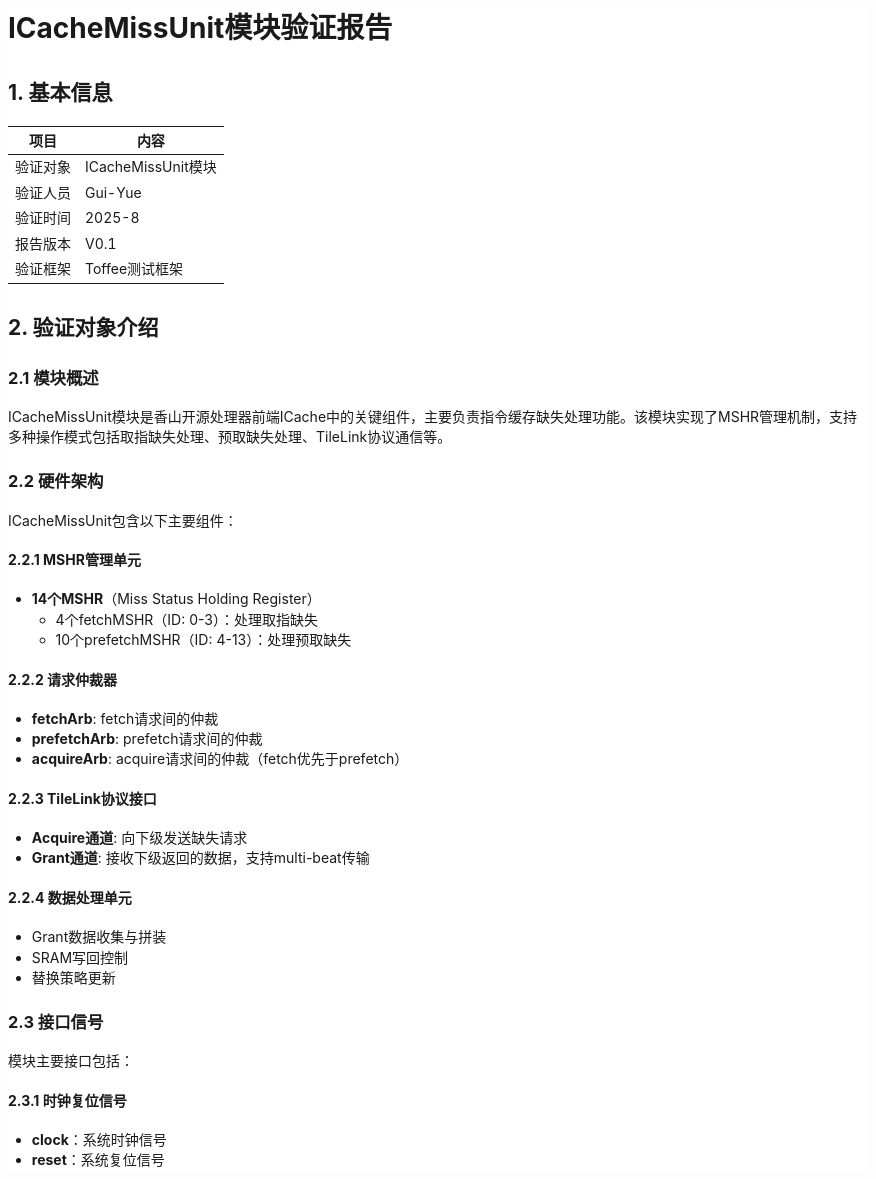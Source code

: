 # ICacheMissUnit模块验证报告

## 1. 基本信息

| 项目 | 内容 |
|------|------|
| 验证对象 | ICacheMissUnit模块 |
| 验证人员 | Gui-Yue |
| 验证时间 | 2025-8 |
| 报告版本 | V0.1 |
| 验证框架 | Toffee测试框架 |

## 2. 验证对象介绍

### 2.1 模块概述
ICacheMissUnit模块是香山开源处理器前端ICache中的关键组件，主要负责指令缓存缺失处理功能。该模块实现了MSHR管理机制，支持多种操作模式包括取指缺失处理、预取缺失处理、TileLink协议通信等。

### 2.2 硬件架构

ICacheMissUnit包含以下主要组件：

#### 2.2.1 MSHR管理单元
- **14个MSHR**（Miss Status Holding Register）
  - 4个fetchMSHR（ID: 0-3）：处理取指缺失
  - 10个prefetchMSHR（ID: 4-13）：处理预取缺失

#### 2.2.2 请求仲裁器
- **fetchArb**: fetch请求间的仲裁
- **prefetchArb**: prefetch请求间的仲裁  
- **acquireArb**: acquire请求间的仲裁（fetch优先于prefetch）

#### 2.2.3 TileLink协议接口
- **Acquire通道**: 向下级发送缺失请求
- **Grant通道**: 接收下级返回的数据，支持multi-beat传输

#### 2.2.4 数据处理单元
- Grant数据收集与拼装
- SRAM写回控制
- 替换策略更新

### 2.3 接口信号
模块主要接口包括：

#### 2.3.1 时钟复位信号
- **clock**：系统时钟信号
- **reset**：系统复位信号
